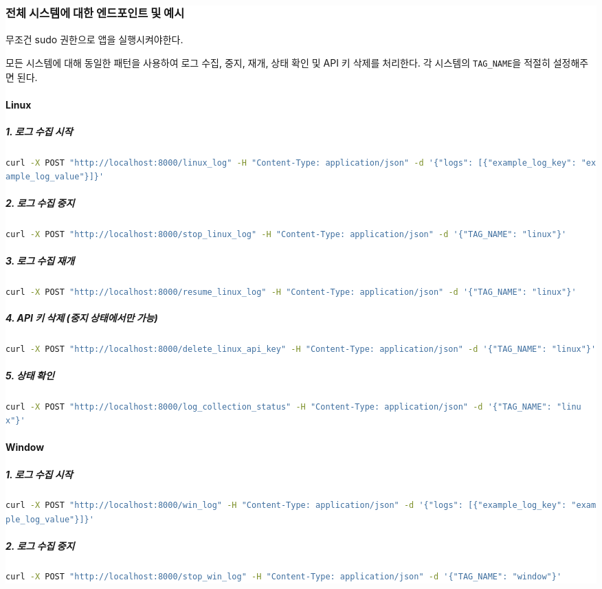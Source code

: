 ### 전체 시스템에 대한 엔드포인트 및 예시

무조건 sudo 권한으로 앱을 실행시켜야한다.

모든 시스템에 대해 동일한 패턴을 사용하여 로그 수집, 중지, 재개, 상태 확인 및 API 키 삭제를 처리한다. 각 시스템의 `TAG_NAME`을 적절히 설정해주면 된다.

#### Linux

##### 1. 로그 수집 시작

```sh
curl -X POST "http://localhost:8000/linux_log" -H "Content-Type: application/json" -d '{"logs": [{"example_log_key": "example_log_value"}]}'
```

##### 2. 로그 수집 중지

```sh
curl -X POST "http://localhost:8000/stop_linux_log" -H "Content-Type: application/json" -d '{"TAG_NAME": "linux"}'
```

##### 3. 로그 수집 재개

```sh
curl -X POST "http://localhost:8000/resume_linux_log" -H "Content-Type: application/json" -d '{"TAG_NAME": "linux"}'
```

##### 4. API 키 삭제 (중지 상태에서만 가능)

```sh
curl -X POST "http://localhost:8000/delete_linux_api_key" -H "Content-Type: application/json" -d '{"TAG_NAME": "linux"}'
```

##### 5. 상태 확인

```sh
curl -X POST "http://localhost:8000/log_collection_status" -H "Content-Type: application/json" -d '{"TAG_NAME": "linux"}'
```

#### Window

##### 1. 로그 수집 시작

```sh
curl -X POST "http://localhost:8000/win_log" -H "Content-Type: application/json" -d '{"logs": [{"example_log_key": "example_log_value"}]}'
```

##### 2. 로그 수집 중지

```sh
curl -X POST "http://localhost:8000/stop_win_log" -H "Content-Type: application/json" -d '{"TAG_NAME": "window"}'
```
